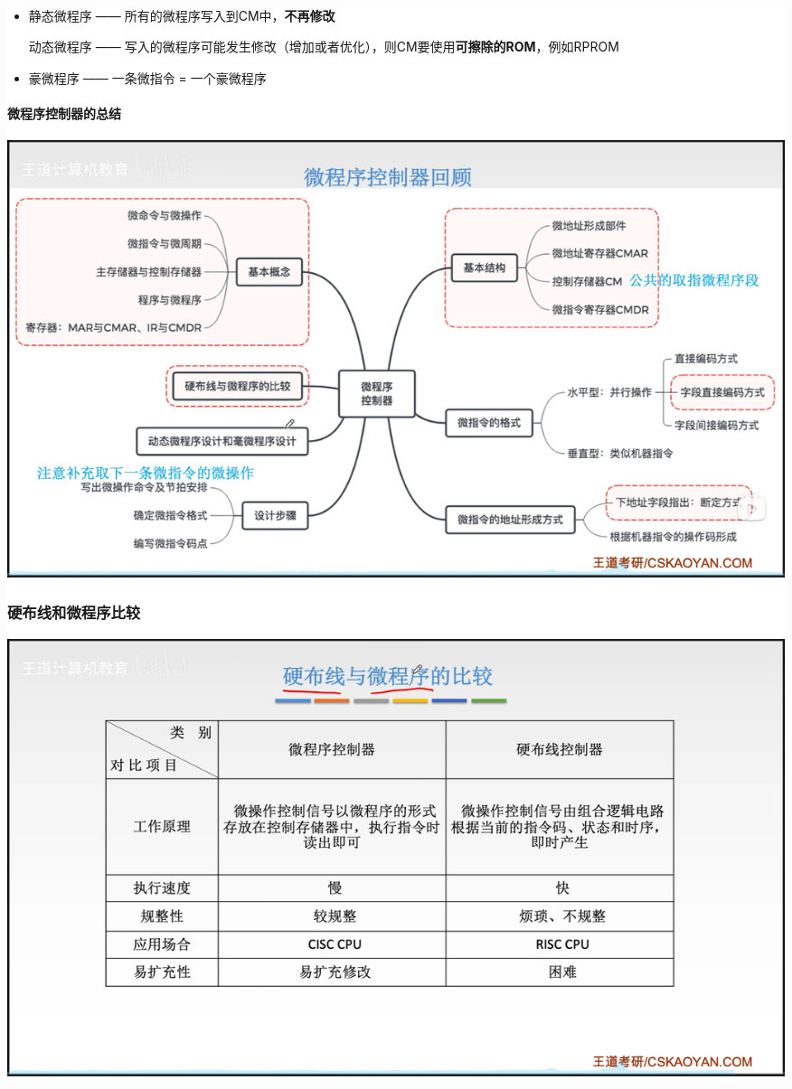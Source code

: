 * 静态微程序 —— 所有的微程序写入到CM中，**不再修改**

  动态微程序 —— 写入的微程序可能发生修改（增加或者优化），则CM要使用**可擦除的ROM**，例如RPROM

* 豪微程序 —— 一条微指令 = 一个豪微程序

#### 微程序控制器的总结

![image-20250317142901508](imgs\image-20250317142901508.png)

### 硬布线和微程序比较

![image-20250317142709423](imgs\image-20250317142709423.png)
